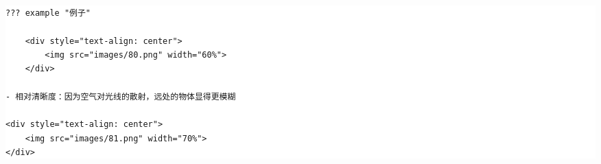     ??? example "例子"

        <div style="text-align: center">
            <img src="images/80.png" width="60%">
        </div> 

    - 相对清晰度：因为空气对光线的散射，远处的物体显得更模糊

    <div style="text-align: center">
        <img src="images/81.png" width="70%">
    </div> 
